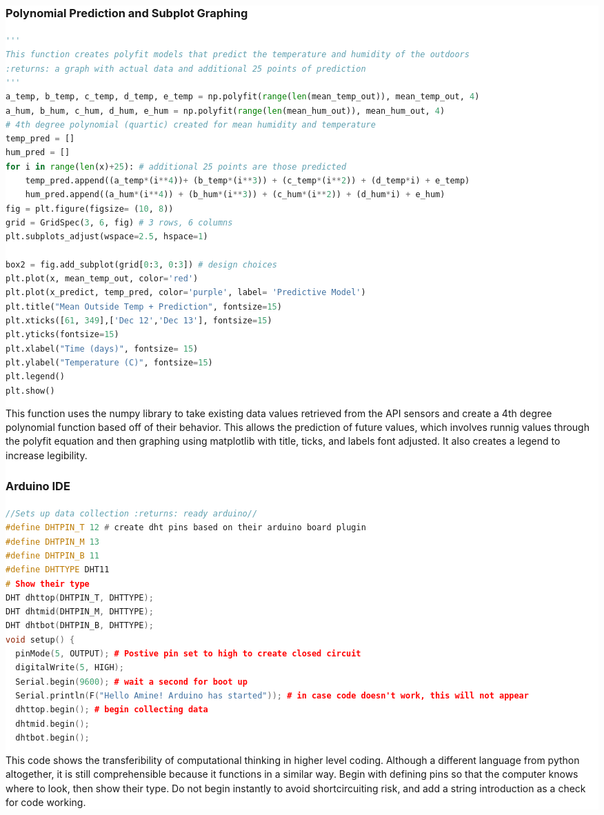 ### Polynomial Prediction and Subplot Graphing
```.py
'''
This function creates polyfit models that predict the temperature and humidity of the outdoors
:returns: a graph with actual data and additional 25 points of prediction
'''
a_temp, b_temp, c_temp, d_temp, e_temp = np.polyfit(range(len(mean_temp_out)), mean_temp_out, 4)
a_hum, b_hum, c_hum, d_hum, e_hum = np.polyfit(range(len(mean_hum_out)), mean_hum_out, 4)
# 4th degree polynomial (quartic) created for mean humidity and temperature
temp_pred = []
hum_pred = []
for i in range(len(x)+25): # additional 25 points are those predicted
    temp_pred.append((a_temp*(i**4))+ (b_temp*(i**3)) + (c_temp*(i**2)) + (d_temp*i) + e_temp)
    hum_pred.append((a_hum*(i**4)) + (b_hum*(i**3)) + (c_hum*(i**2)) + (d_hum*i) + e_hum)
fig = plt.figure(figsize= (10, 8))
grid = GridSpec(3, 6, fig) # 3 rows, 6 columns
plt.subplots_adjust(wspace=2.5, hspace=1)

box2 = fig.add_subplot(grid[0:3, 0:3]) # design choices
plt.plot(x, mean_temp_out, color='red')
plt.plot(x_predict, temp_pred, color='purple', label= 'Predictive Model')
plt.title("Mean Outside Temp + Prediction", fontsize=15)
plt.xticks([61, 349],['Dec 12','Dec 13'], fontsize=15)
plt.yticks(fontsize=15)
plt.xlabel("Time (days)", fontsize= 15)
plt.ylabel("Temperature (C)", fontsize=15)
plt.legend()
plt.show()
```
This function uses the numpy library to take existing data values retrieved from the API sensors and create a 4th degree polynomial function based off of their behavior. This allows the prediction of future values, which involves runnig values through the polyfit equation and then graphing using matplotlib with title, ticks, and labels font adjusted. It also creates a legend to increase legibility.

### Arduino IDE
```.cpp
//Sets up data collection :returns: ready arduino//
#define DHTPIN_T 12 # create dht pins based on their arduino board plugin
#define DHTPIN_M 13
#define DHTPIN_B 11
#define DHTTYPE DHT11
# Show their type
DHT dhttop(DHTPIN_T, DHTTYPE);
DHT dhtmid(DHTPIN_M, DHTTYPE);
DHT dhtbot(DHTPIN_B, DHTTYPE);
void setup() {
  pinMode(5, OUTPUT); # Postive pin set to high to create closed circuit
  digitalWrite(5, HIGH);
  Serial.begin(9600); # wait a second for boot up
  Serial.println(F("Hello Amine! Arduino has started")); # in case code doesn't work, this will not appear
  dhttop.begin(); # begin collecting data
  dhtmid.begin();
  dhtbot.begin();
```
This code shows the transferibility of computational thinking in higher level coding. Although a different language from python altogether, it is still comprehensible because it functions in a similar way. Begin with defining pins so that the computer knows where to look, then show their type. Do not begin instantly to avoid shortcircuiting risk, and add a string introduction as a check for code working.


[^1]: Industries, Adafruit. “DHT11 Basic Temperature-Humidity Sensor + Extras.” Adafruit Industries Blog RSS, https://www.adafruit.com/product/386. 
[^2]: Nelson, Carter. “Modern Replacements for DHT11 and dht22 Sensors.” Adafruit Learning System, https://learn.adafruit.com/modern-replacements-for-dht11-dht22-sensors/what-are-better-alternatives.   
[^7]: Real Python. “Python vs C++: Selecting the Right Tool for the Job.” Real Python, Real Python, 19 June 2021, https://realpython.com/python-vs-cpp/#memory-management. 